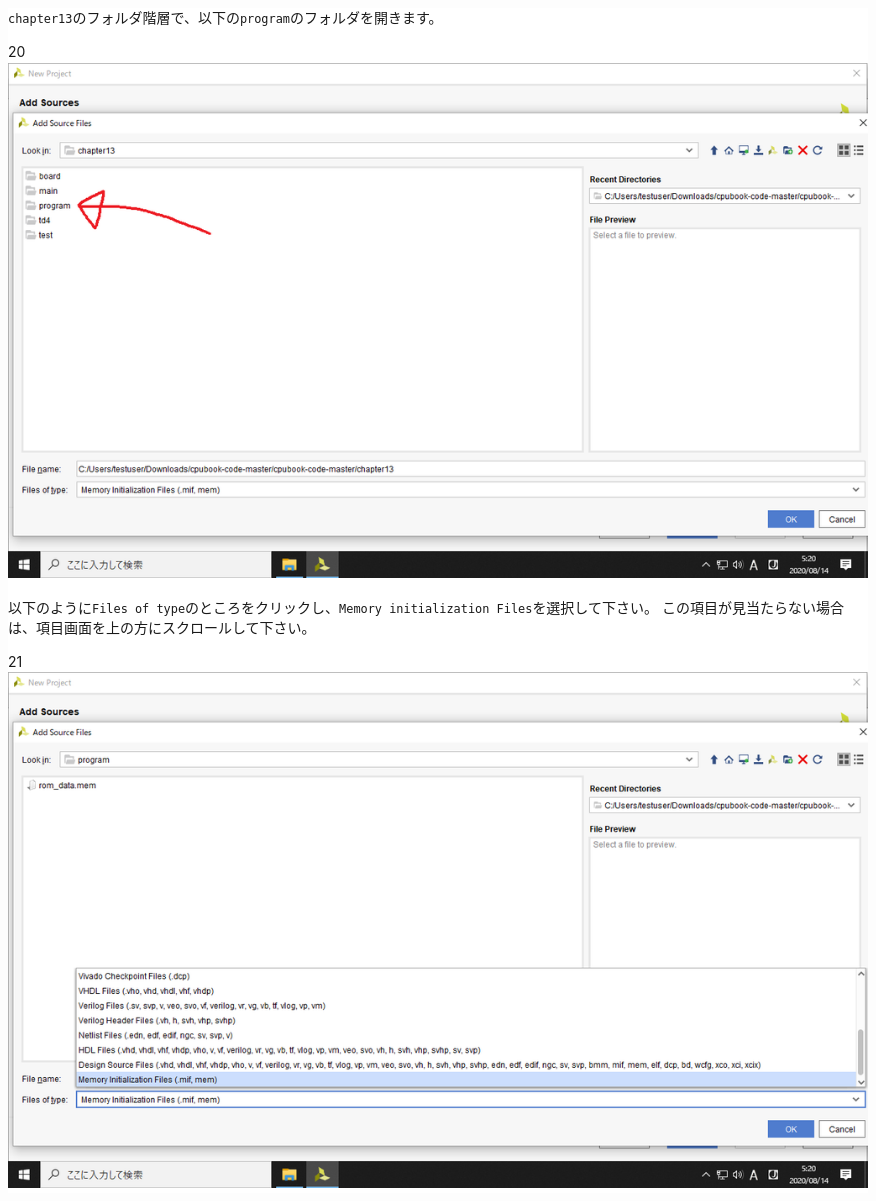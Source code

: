 `chapter13`のフォルダ階層で、以下の`program`のフォルダを開きます。

20  
![ ](project_020.png)

以下のように`Files of type`のところをクリックし、`Memory initialization Files`を選択して下さい。
この項目が見当たらない場合は、項目画面を上の方にスクロールして下さい。

21  
![ ](project_021.png)
